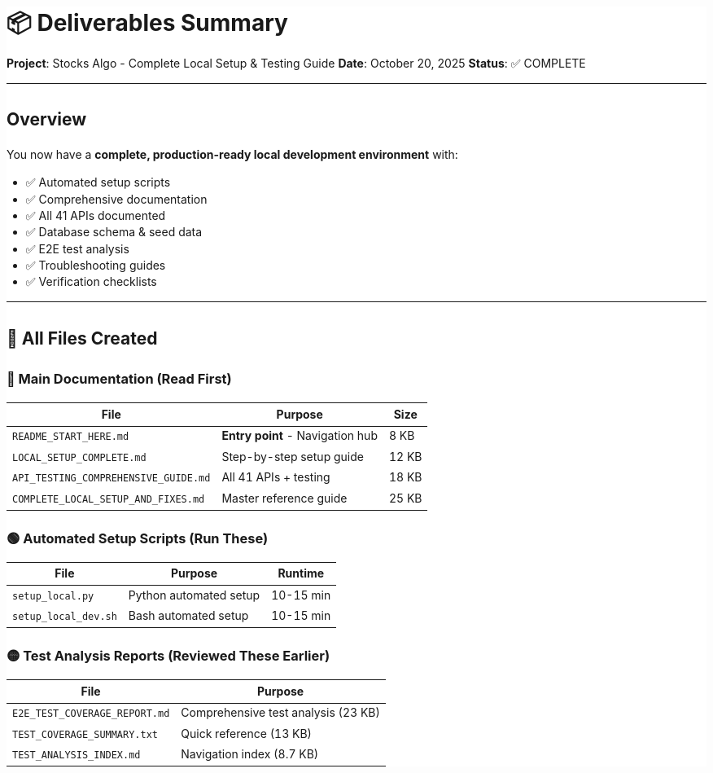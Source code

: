 # 📦 Deliverables Summary

**Project**: Stocks Algo - Complete Local Setup & Testing Guide
**Date**: October 20, 2025
**Status**: ✅ COMPLETE

---

## Overview

You now have a **complete, production-ready local development environment** with:
- ✅ Automated setup scripts
- ✅ Comprehensive documentation
- ✅ All 41 APIs documented
- ✅ Database schema & seed data
- ✅ E2E test analysis
- ✅ Troubleshooting guides
- ✅ Verification checklists

---

## 📁 All Files Created

### 🔵 Main Documentation (Read First)

| File | Purpose | Size |
|------|---------|------|
| `README_START_HERE.md` | **Entry point** - Navigation hub | 8 KB |
| `LOCAL_SETUP_COMPLETE.md` | Step-by-step setup guide | 12 KB |
| `API_TESTING_COMPREHENSIVE_GUIDE.md` | All 41 APIs + testing | 18 KB |
| `COMPLETE_LOCAL_SETUP_AND_FIXES.md` | Master reference guide | 25 KB |

### 🟢 Automated Setup Scripts (Run These)

| File | Purpose | Runtime |
|------|---------|---------|
| `setup_local.py` | Python automated setup | 10-15 min |
| `setup_local_dev.sh` | Bash automated setup | 10-15 min |

### 🟡 Test Analysis Reports (Reviewed These Earlier)

| File | Purpose |
|------|---------|
| `E2E_TEST_COVERAGE_REPORT.md` | Comprehensive test analysis (23 KB) |
| `TEST_COVERAGE_SUMMARY.txt` | Quick reference (13 KB) |
| `TEST_ANALYSIS_INDEX.md` | Navigation index (8.7 KB) |
